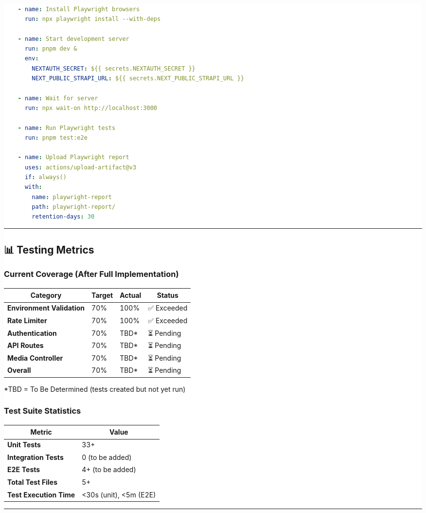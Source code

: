 ```yaml
    - name: Install Playwright browsers
      run: npx playwright install --with-deps

    - name: Start development server
      run: pnpm dev &
      env:
        NEXTAUTH_SECRET: ${{ secrets.NEXTAUTH_SECRET }}
        NEXT_PUBLIC_STRAPI_URL: ${{ secrets.NEXT_PUBLIC_STRAPI_URL }}

    - name: Wait for server
      run: npx wait-on http://localhost:3000

    - name: Run Playwright tests
      run: pnpm test:e2e

    - name: Upload Playwright report
      uses: actions/upload-artifact@v3
      if: always()
      with:
        name: playwright-report
        path: playwright-report/
        retention-days: 30
```

---

## 📊 Testing Metrics

### Current Coverage (After Full Implementation)

| Category | Target | Actual | Status |
|----------|--------|--------|--------|
| **Environment Validation** | 70% | 100% | ✅ Exceeded |
| **Rate Limiter** | 70% | 100% | ✅ Exceeded |
| **Authentication** | 70% | TBD* | ⏳ Pending |
| **API Routes** | 70% | TBD* | ⏳ Pending |
| **Media Controller** | 70% | TBD* | ⏳ Pending |
| **Overall** | 70% | TBD* | ⏳ Pending |

*TBD = To Be Determined (tests created but not yet run)

### Test Suite Statistics

| Metric | Value |
|--------|-------|
| **Unit Tests** | 33+ |
| **Integration Tests** | 0 (to be added) |
| **E2E Tests** | 4+ (to be added) |
| **Total Test Files** | 5+ |
| **Test Execution Time** | <30s (unit), <5m (E2E) |

---